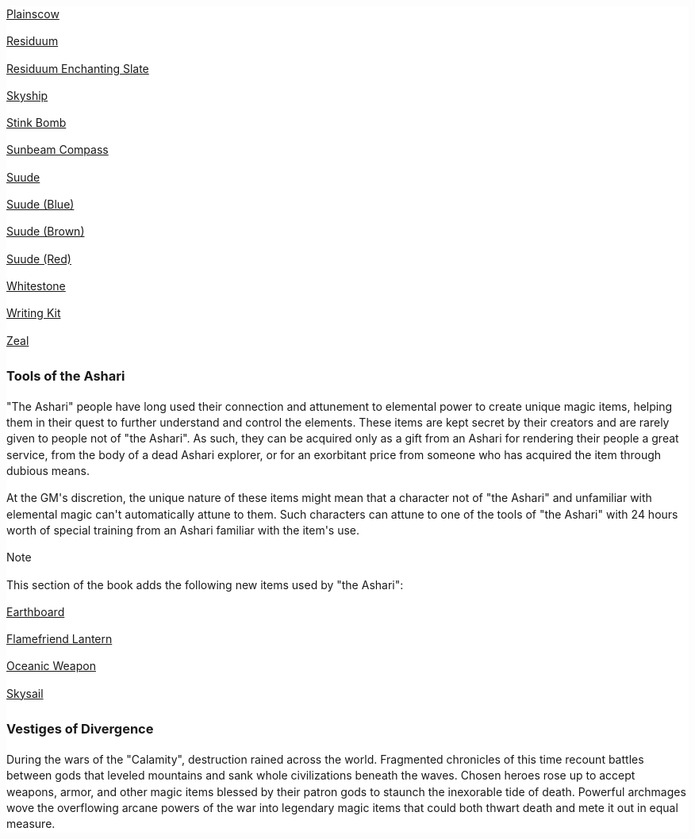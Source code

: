 [Plainscow](/3-Mechanics/CLI/items/plainscow-tdcsr.md)

[Residuum](/3-Mechanics/CLI/items/residuum-tdcsr.md)

[Residuum Enchanting Slate](/3-Mechanics/CLI/items/residuum-enchanting-slate-tdcsr.md)

[Skyship](/3-Mechanics/CLI/items/skyship-tdcsr.md)

[Stink Bomb](/3-Mechanics/CLI/items/stink-bomb-tdcsr.md)

[Sunbeam Compass](/3-Mechanics/CLI/items/sunbeam-compass-tdcsr.md)

[Suude](/3-Mechanics/CLI/items/suude-tdcsr.md)

[Suude (Blue)](/3-Mechanics/CLI/items/suude-blue-tdcsr.md)

[Suude (Brown)](/3-Mechanics/CLI/items/suude-brown-tdcsr.md)

[Suude (Red)](/3-Mechanics/CLI/items/suude-red-tdcsr.md)

[Whitestone](/3-Mechanics/CLI/items/whitestone-tdcsr.md)

[Writing Kit](/3-Mechanics/CLI/items/writing-kit-tdcsr.md)

[Zeal](/3-Mechanics/CLI/items/zeal-tdcsr.md)

### Tools of the Ashari

"The Ashari" people have long used their connection and attunement to elemental power to create unique magic items, helping them in their quest to further understand and control the elements. These items are kept secret by their creators and are rarely given to people not of "the Ashari". As such, they can be acquired only as a gift from an Ashari for rendering their people a great service, from the body of a dead Ashari explorer, or for an exorbitant price from someone who has acquired the item through dubious means.

At the GM's discretion, the unique nature of these items might mean that a character not of "the Ashari" and unfamiliar with elemental magic can't automatically attune to them. Such characters can attune to one of the tools of "the Ashari" with 24 hours worth of special training from an Ashari familiar with the item's use.

> [!note]
> This section of the book adds the following new items used by "the Ashari":

[Earthboard](/3-Mechanics/CLI/items/earthboard-tdcsr.md)

[Flamefriend Lantern](/3-Mechanics/CLI/items/flamefriend-lantern-tdcsr.md)

[Oceanic Weapon](/3-Mechanics/CLI/items/oceanic-weapon-tdcsr.md)

[Skysail](/3-Mechanics/CLI/items/skysail-tdcsr.md)

### Vestiges of Divergence

During the wars of the "Calamity", destruction rained across the world. Fragmented chronicles of this time recount battles between gods that leveled mountains and sank whole civilizations beneath the waves. Chosen heroes rose up to accept weapons, armor, and other magic items blessed by their patron gods to staunch the inexorable tide of death. Powerful archmages wove the overflowing arcane powers of the war into legendary magic items that could both thwart death and mete it out in equal measure.
